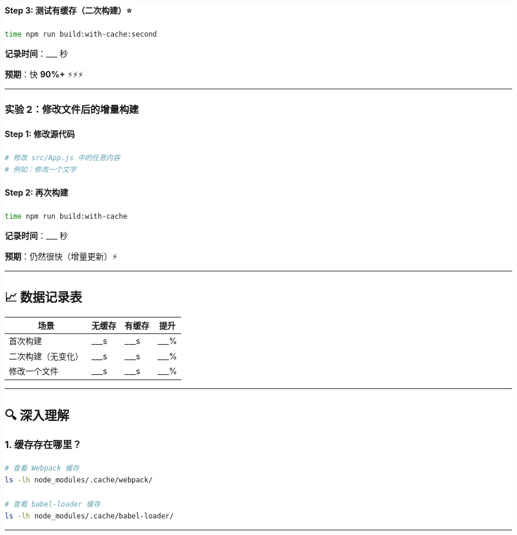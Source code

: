 
#### Step 3: 测试有缓存（二次构建）⭐️

```bash
time npm run build:with-cache:second
```

**记录时间**：___ 秒

**预期**：快 **90%+** ⚡️⚡️⚡️

---

### 实验 2：修改文件后的增量构建

#### Step 1: 修改源代码

```bash
# 修改 src/App.js 中的任意内容
# 例如：修改一个文字
```

#### Step 2: 再次构建

```bash
time npm run build:with-cache
```

**记录时间**：___ 秒

**预期**：仍然很快（增量更新）⚡️

---

## 📈 数据记录表

| 场景 | 无缓存 | 有缓存 | 提升 |
|------|--------|--------|------|
| 首次构建 | ___s | ___s | ___% |
| 二次构建（无变化） | ___s | ___s | ___% |
| 修改一个文件 | ___s | ___s | ___% |

---

## 🔍 深入理解

### 1. 缓存存在哪里？

```bash
# 查看 Webpack 缓存
ls -lh node_modules/.cache/webpack/

# 查看 babel-loader 缓存
ls -lh node_modules/.cache/babel-loader/
```

---